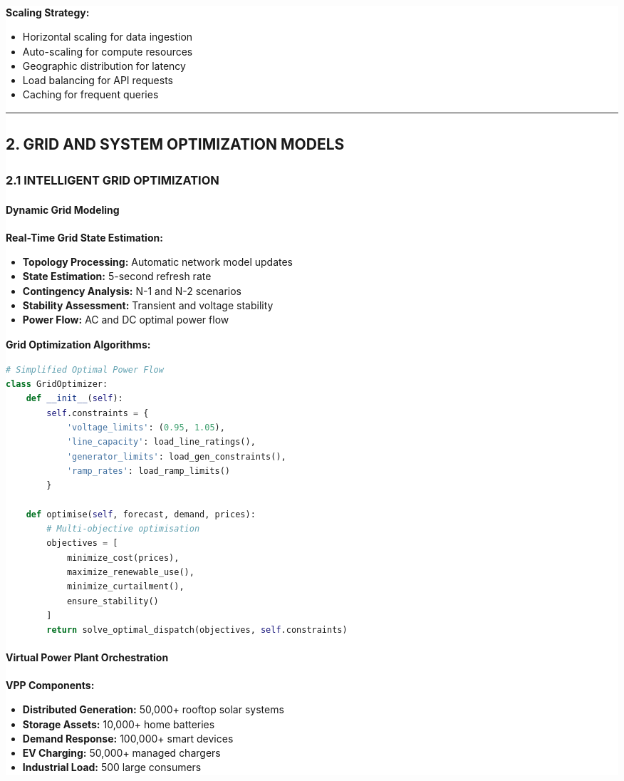 **Scaling Strategy:**
- Horizontal scaling for data ingestion
- Auto-scaling for compute resources
- Geographic distribution for latency
- Load balancing for API requests
- Caching for frequent queries

---

## 2. GRID AND SYSTEM OPTIMIZATION MODELS

### 2.1 INTELLIGENT GRID OPTIMIZATION

#### Dynamic Grid Modeling

**Real-Time Grid State Estimation:**
- **Topology Processing:** Automatic network model updates
- **State Estimation:** 5-second refresh rate
- **Contingency Analysis:** N-1 and N-2 scenarios
- **Stability Assessment:** Transient and voltage stability
- **Power Flow:** AC and DC optimal power flow

**Grid Optimization Algorithms:**
```python
# Simplified Optimal Power Flow
class GridOptimizer:
    def __init__(self):
        self.constraints = {
            'voltage_limits': (0.95, 1.05),
            'line_capacity': load_line_ratings(),
            'generator_limits': load_gen_constraints(),
            'ramp_rates': load_ramp_limits()
        }
    
    def optimise(self, forecast, demand, prices):
        # Multi-objective optimisation
        objectives = [
            minimize_cost(prices),
            maximize_renewable_use(),
            minimize_curtailment(),
            ensure_stability()
        ]
        return solve_optimal_dispatch(objectives, self.constraints)
```

#### Virtual Power Plant Orchestration

**VPP Components:**
- **Distributed Generation:** 50,000+ rooftop solar systems
- **Storage Assets:** 10,000+ home batteries
- **Demand Response:** 100,000+ smart devices
- **EV Charging:** 50,000+ managed chargers
- **Industrial Load:** 500 large consumers
